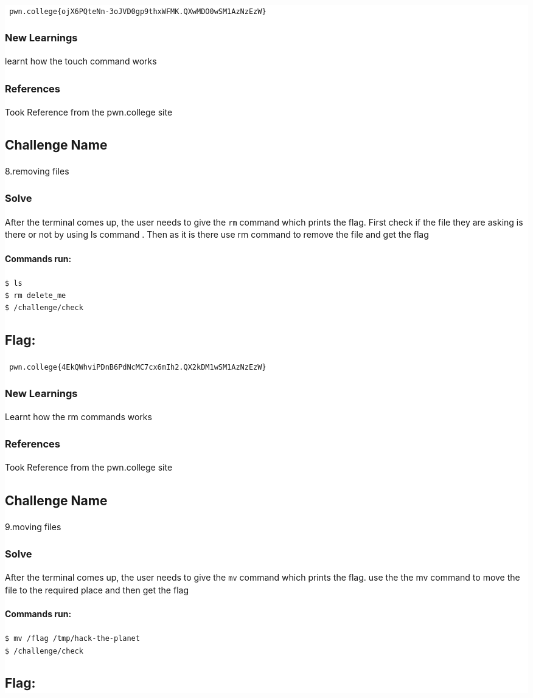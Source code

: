 ```
 pwn.college{ojX6PQteNn-3oJVD0gp9thxWFMK.QXwMDO0wSM1AzNzEzW}
 ```
### New Learnings
learnt how the touch command works 
### References 
Took Reference from the pwn.college site 


## Challenge Name                                                   
8.removing files  
### Solve
After the terminal comes up, the user needs to give the ```rm``` command which prints the flag.
First check if the file they are asking is there or not by using ls command . Then as it is there use rm command to remove the file and get the flag 
#### Commands run: 

```sh
$ ls
$ rm delete_me
$ /challenge/check

```
## Flag: 

```
 pwn.college{4EkQWhviPDnB6PdNcMC7cx6mIh2.QX2kDM1wSM1AzNzEzW}
 ```
### New Learnings
Learnt how the rm commands works 
### References 
Took Reference from the pwn.college site 



## Challenge Name                                                   
9.moving files   
### Solve
After the terminal comes up, the user needs to give the ```mv``` command which prints the flag.
use the the mv command to move the file to the required place and then get the flag  
#### Commands run: 

```sh
$ mv /flag /tmp/hack-the-planet
$ /challenge/check 

```
## Flag: 

